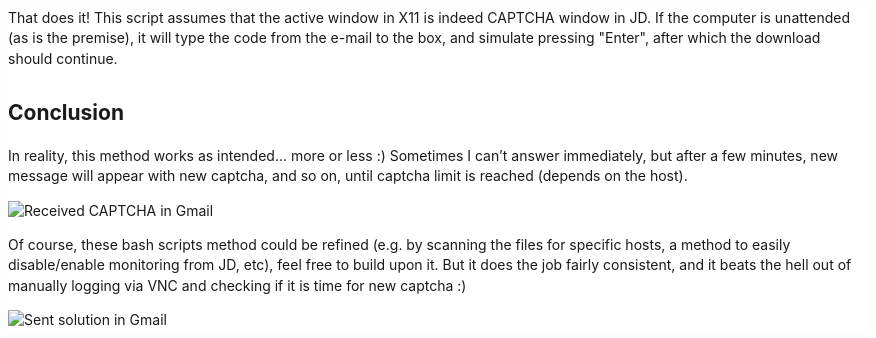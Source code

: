 That does it! This script assumes that the active window in X11 is indeed CAPTCHA window in JD. If the computer is unattended (as is the premise), it will type the code from the e-mail to the box, and simulate pressing "Enter", after which the download should continue.

## Conclusion

In reality, this method works as intended... more or less :) Sometimes I can’t answer immediately, but after a few minutes, new message will appear with new captcha, and so on, until captcha limit is reached (depends on the host).

![Received CAPTCHA in Gmail](https://cdn.dvuckovic.com/posts/recaptcha-1_big.jpg#nozoom)

Of course, these bash scripts method could be refined (e.g. by scanning the files for specific hosts, a method to easily disable/enable monitoring from JD, etc), feel free to build upon it. But it does the job fairly consistent, and it beats the hell out of manually logging via VNC and checking if it is time for new captcha :)

![Sent solution in Gmail](https://cdn.dvuckovic.com/posts/recaptcha-2_big.jpg#nozoom)
